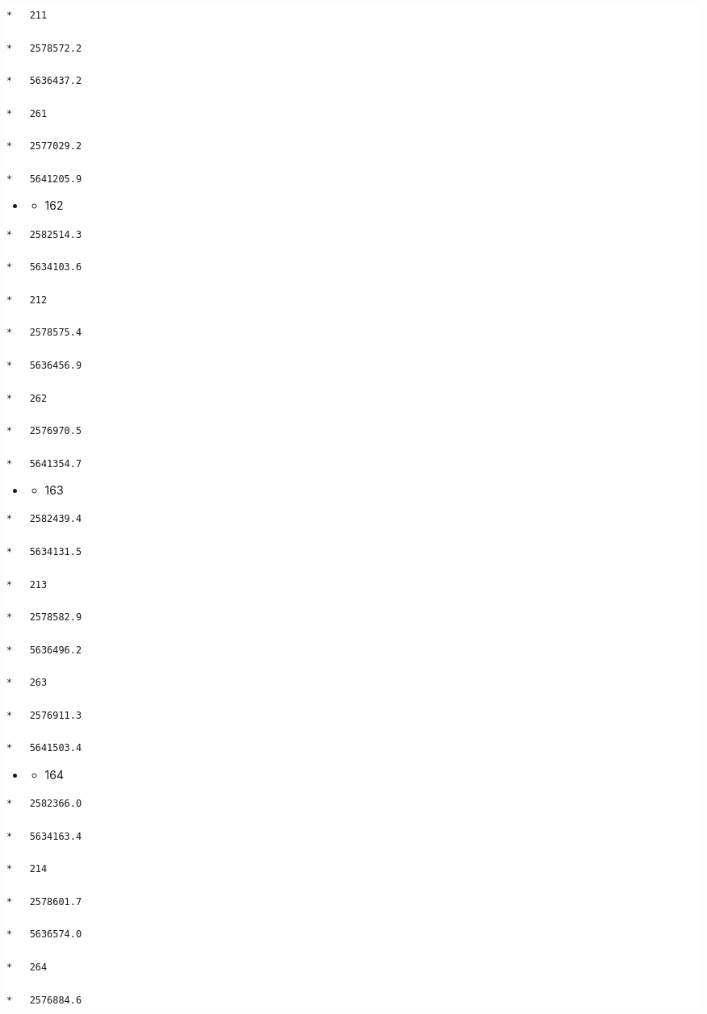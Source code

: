     *   211

    *   2578572.2

    *   5636437.2

    *   261

    *   2577029.2

    *   5641205.9


*    *   162

    *   2582514.3

    *   5634103.6

    *   212

    *   2578575.4

    *   5636456.9

    *   262

    *   2576970.5

    *   5641354.7


*    *   163

    *   2582439.4

    *   5634131.5

    *   213

    *   2578582.9

    *   5636496.2

    *   263

    *   2576911.3

    *   5641503.4


*    *   164

    *   2582366.0

    *   5634163.4

    *   214

    *   2578601.7

    *   5636574.0

    *   264

    *   2576884.6
